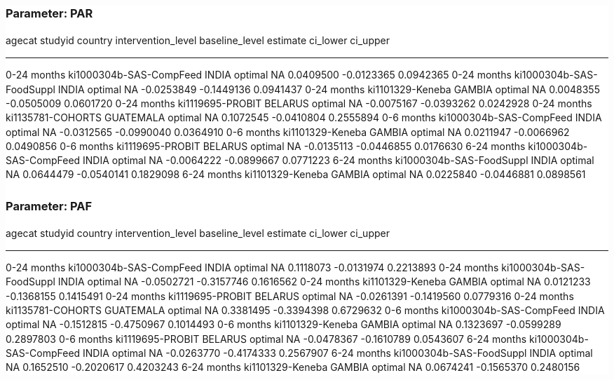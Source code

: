 
### Parameter: PAR


agecat        studyid                    country     intervention_level   baseline_level      estimate     ci_lower    ci_upper
------------  -------------------------  ----------  -------------------  ---------------  -----------  -----------  ----------
0-24 months   ki1000304b-SAS-CompFeed    INDIA       optimal              NA                 0.0409500   -0.0123365   0.0942365
0-24 months   ki1000304b-SAS-FoodSuppl   INDIA       optimal              NA                -0.0253849   -0.1449136   0.0941437
0-24 months   ki1101329-Keneba           GAMBIA      optimal              NA                 0.0048355   -0.0505009   0.0601720
0-24 months   ki1119695-PROBIT           BELARUS     optimal              NA                -0.0075167   -0.0393262   0.0242928
0-24 months   ki1135781-COHORTS          GUATEMALA   optimal              NA                 0.1072545   -0.0410804   0.2555894
0-6 months    ki1000304b-SAS-CompFeed    INDIA       optimal              NA                -0.0312565   -0.0990040   0.0364910
0-6 months    ki1101329-Keneba           GAMBIA      optimal              NA                 0.0211947   -0.0066962   0.0490856
0-6 months    ki1119695-PROBIT           BELARUS     optimal              NA                -0.0135113   -0.0446855   0.0176630
6-24 months   ki1000304b-SAS-CompFeed    INDIA       optimal              NA                -0.0064222   -0.0899667   0.0771223
6-24 months   ki1000304b-SAS-FoodSuppl   INDIA       optimal              NA                 0.0644479   -0.0540141   0.1829098
6-24 months   ki1101329-Keneba           GAMBIA      optimal              NA                 0.0225840   -0.0446881   0.0898561


### Parameter: PAF


agecat        studyid                    country     intervention_level   baseline_level      estimate     ci_lower    ci_upper
------------  -------------------------  ----------  -------------------  ---------------  -----------  -----------  ----------
0-24 months   ki1000304b-SAS-CompFeed    INDIA       optimal              NA                 0.1118073   -0.0131974   0.2213893
0-24 months   ki1000304b-SAS-FoodSuppl   INDIA       optimal              NA                -0.0502721   -0.3157746   0.1616562
0-24 months   ki1101329-Keneba           GAMBIA      optimal              NA                 0.0121233   -0.1368155   0.1415491
0-24 months   ki1119695-PROBIT           BELARUS     optimal              NA                -0.0261391   -0.1419560   0.0779316
0-24 months   ki1135781-COHORTS          GUATEMALA   optimal              NA                 0.3381495   -0.3394398   0.6729632
0-6 months    ki1000304b-SAS-CompFeed    INDIA       optimal              NA                -0.1512815   -0.4750967   0.1014493
0-6 months    ki1101329-Keneba           GAMBIA      optimal              NA                 0.1323697   -0.0599289   0.2897803
0-6 months    ki1119695-PROBIT           BELARUS     optimal              NA                -0.0478367   -0.1610789   0.0543607
6-24 months   ki1000304b-SAS-CompFeed    INDIA       optimal              NA                -0.0263770   -0.4174333   0.2567907
6-24 months   ki1000304b-SAS-FoodSuppl   INDIA       optimal              NA                 0.1652510   -0.2020617   0.4203243
6-24 months   ki1101329-Keneba           GAMBIA      optimal              NA                 0.0674241   -0.1565370   0.2480156
